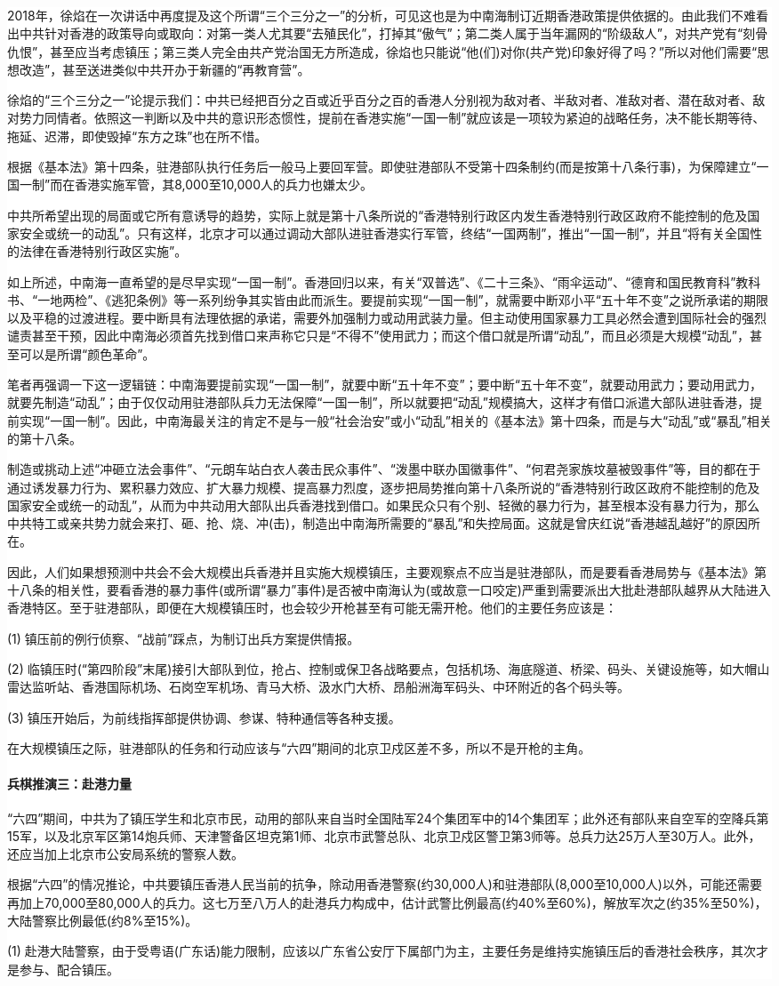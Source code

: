  2018年，徐焰在一次讲话中再度提及这个所谓“三个三分之一”的分析，可见这也是为中南海制订近期香港政策提供依据的。由此我们不难看出中共针对香港的政策导向或取向：对第一类人尤其要“去殖民化”，打掉其“傲气”；第二类人属于当年漏网的“阶级敌人”，对共产党有“刻骨仇恨”，甚至应当考虑镇压；第三类人完全由共产党治国无方所造成，徐焰也只能说“他(们)对你(共产党)印象好得了吗？”所以对他们需要“思想改造”，甚至送进类似中共开办于新疆的“再教育营”。
</p>
<p>
 徐焰的“三个三分之一”论提示我们：中共已经把百分之百或近乎百分之百的香港人分别视为敌对者、半敌对者、准敌对者、潜在敌对者、敌对势力同情者。依照这一判断以及中共的意识形态惯性，提前在香港实施“一国一制”就应该是一项较为紧迫的战略任务，决不能长期等待、拖延、迟滞，即使毁掉“东方之珠”也在所不惜。
</p>
<p>
 根据《基本法》第十四条，驻港部队执行任务后一般马上要回军营。即使驻港部队不受第十四条制约(而是按第十八条行事)，为保障建立“一国一制”而在香港实施军管，其8,000至10,000人的兵力也嫌太少。
</p>
<p>
 中共所希望出现的局面或它所有意诱导的趋势，实际上就是第十八条所说的“香港特别行政区内发生香港特别行政区政府不能控制的危及国家安全或统一的动乱”。只有这样，北京才可以通过调动大部队进驻香港实行军管，终结“一国两制”，推出“一国一制”，并且“将有关全国性的法律在香港特别行政区实施”。
</p>
<p>
 如上所述，中南海一直希望的是尽早实现“一国一制”。香港回归以来，有关“双普选”、《二十三条》、“雨伞运动”、“德育和国民教育科”教科书、“一地两检”、《逃犯条例》等一系列纷争其实皆由此而派生。要提前实现“一国一制”，就需要中断邓小平“五十年不变”之说所承诺的期限以及平稳的过渡进程。要中断具有法理依据的承诺，需要外加强制力或动用武装力量。但主动使用国家暴力工具必然会遭到国际社会的强烈谴责甚至干预，因此中南海必须首先找到借口来声称它只是“不得不”使用武力；而这个借口就是所谓“动乱”，而且必须是大规模“动乱”，甚至可以是所谓“颜色革命”。
</p>
<p>
 笔者再强调一下这一逻辑链：中南海要提前实现“一国一制”，就要中断“五十年不变”；要中断“五十年不变”，就要动用武力；要动用武力，就要先制造“动乱”；由于仅仅动用驻港部队兵力无法保障“一国一制”，所以就要把“动乱”规模搞大，这样才有借口派遣大部队进驻香港，提前实现“一国一制”。因此，中南海最关注的肯定不是与一般“社会治安”或小“动乱”相关的《基本法》第十四条，而是与大“动乱”或“暴乱”相关的第十八条。
</p>
<p>
 制造或挑动上述“冲砸立法会事件”、“元朗车站白衣人袭击民众事件”、“泼墨中联办国徽事件”、“何君尧家族坟墓被毁事件”等，目的都在于通过诱发暴力行为、累积暴力效应、扩大暴力规模、提高暴力烈度，逐步把局势推向第十八条所说的“香港特别行政区政府不能控制的危及国家安全或统一的动乱”，从而为中共动用大部队出兵香港找到借口。如果民众只有个别、轻微的暴力行为，甚至根本没有暴力行为，那么中共特工或亲共势力就会来打、砸、抢、烧、冲(击)，制造出中南海所需要的“暴乱”和失控局面。这就是曾庆红说“香港越乱越好”的原因所在。
</p>
<p>
 因此，人们如果想预测中共会不会大规模出兵香港并且实施大规模镇压，主要观察点不应当是驻港部队，而是要看香港局势与《基本法》第十八条的相关性，要看香港的暴力事件(或所谓“暴力”事件)是否被中南海认为(或故意一口咬定)严重到需要派出大批赴港部队越界从大陆进入香港特区。至于驻港部队，即便在大规模镇压时，也会较少开枪甚至有可能无需开枪。他们的主要任务应该是：
</p>
<p>
 (1) 镇压前的例行侦察、“战前”踩点，为制订出兵方案提供情报。
</p>
<p>
 (2) 临镇压时(“第四阶段”末尾)接引大部队到位，抢占、控制或保卫各战略要点，包括机场、海底隧道、桥梁、码头、关键设施等，如大帽山雷达监听站、香港国际机场、石岗空军机场、青马大桥、汲水门大桥、昂船洲海军码头、中环附近的各个码头等。
</p>
<p>
 (3) 镇压开始后，为前线指挥部提供协调、参谋、特种通信等各种支援。
</p>
<p>
 在大规模镇压之际，驻港部队的任务和行动应该与“六四”期间的北京卫戍区差不多，所以不是开枪的主角。
</p>
<h4>
 兵棋推演三：赴港力量
</h4>
<p>
 “六四”期间，中共为了镇压学生和北京市民，动用的部队来自当时全国陆军24个集团军中的14个集团军；此外还有部队来自空军的空降兵第15军，以及北京军区第14炮兵师、天津警备区坦克第1师、北京市武警总队、北京卫戍区警卫第3师等。总兵力达25万人至30万人。此外，还应当加上北京市公安局系统的警察人数。
</p>
<p>
 根据“六四”的情况推论，中共要镇压香港人民当前的抗争，除动用香港警察(约30,000人)和驻港部队(8,000至10,000人)以外，可能还需要再加上70,000至80,000人的兵力。这七万至八万人的赴港兵力构成中，估计武警比例最高(约40%至60%)，解放军次之(约35%至50%)，大陆警察比例最低(约8%至15%)。
</p>
<p>
 (1) 赴港大陆警察，由于受粤语(广东话)能力限制，应该以广东省公安厅下属部门为主，主要任务是维持实施镇压后的香港社会秩序，其次才是参与、配合镇压。
</p>
<p>